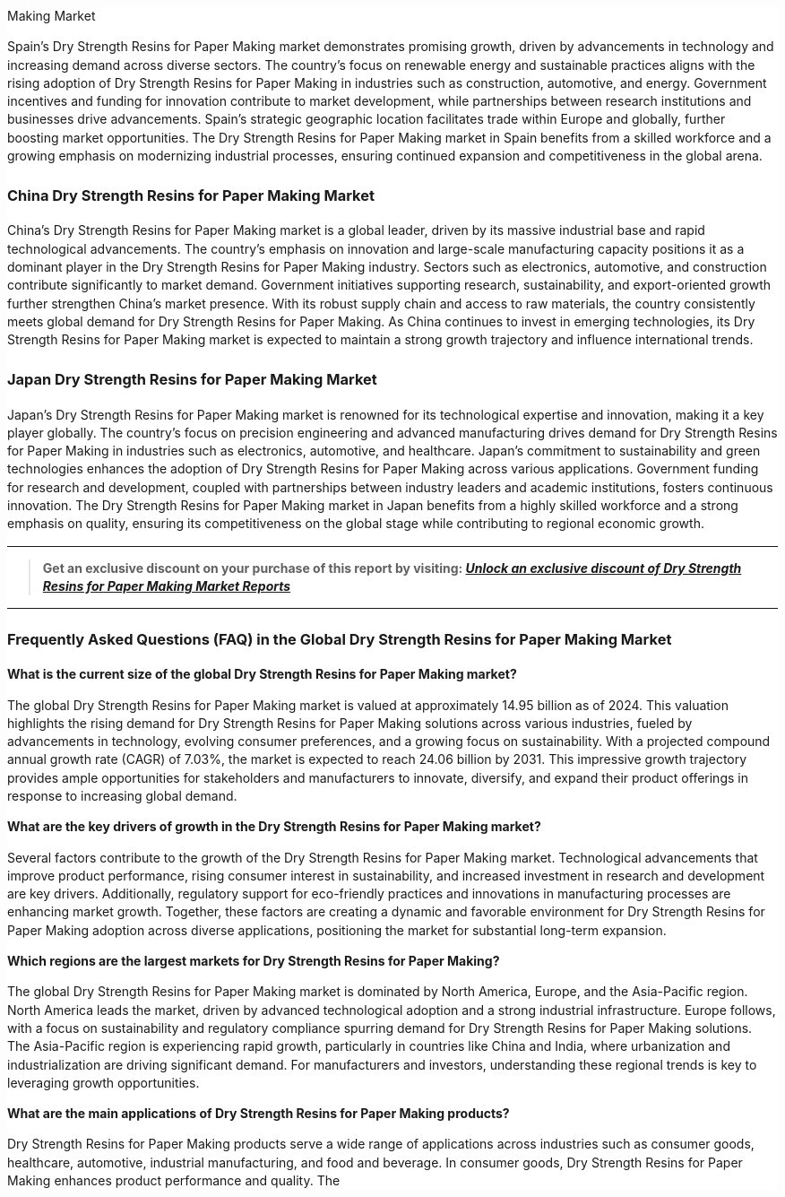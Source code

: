 Making Market</h3><p>Spain&rsquo;s Dry Strength Resins for Paper Making market demonstrates promising growth, driven by advancements in technology and increasing demand across diverse sectors. The country&rsquo;s focus on renewable energy and sustainable practices aligns with the rising adoption of Dry Strength Resins for Paper Making in industries such as construction, automotive, and energy. Government incentives and funding for innovation contribute to market development, while partnerships between research institutions and businesses drive advancements. Spain&rsquo;s strategic geographic location facilitates trade within Europe and globally, further boosting market opportunities. The Dry Strength Resins for Paper Making market in Spain benefits from a skilled workforce and a growing emphasis on modernizing industrial processes, ensuring continued expansion and competitiveness in the global arena.</p><h3>China Dry Strength Resins for Paper Making Market</h3><p>China&rsquo;s Dry Strength Resins for Paper Making market is a global leader, driven by its massive industrial base and rapid technological advancements. The country&rsquo;s emphasis on innovation and large-scale manufacturing capacity positions it as a dominant player in the Dry Strength Resins for Paper Making industry. Sectors such as electronics, automotive, and construction contribute significantly to market demand. Government initiatives supporting research, sustainability, and export-oriented growth further strengthen China&rsquo;s market presence. With its robust supply chain and access to raw materials, the country consistently meets global demand for Dry Strength Resins for Paper Making. As China continues to invest in emerging technologies, its Dry Strength Resins for Paper Making market is expected to maintain a strong growth trajectory and influence international trends.</p><h3>Japan Dry Strength Resins for Paper Making Market</h3><p>Japan&rsquo;s Dry Strength Resins for Paper Making market is renowned for its technological expertise and innovation, making it a key player globally. The country&rsquo;s focus on precision engineering and advanced manufacturing drives demand for Dry Strength Resins for Paper Making in industries such as electronics, automotive, and healthcare. Japan&rsquo;s commitment to sustainability and green technologies enhances the adoption of Dry Strength Resins for Paper Making across various applications. Government funding for research and development, coupled with partnerships between industry leaders and academic institutions, fosters continuous innovation. The Dry Strength Resins for Paper Making market in Japan benefits from a highly skilled workforce and a strong emphasis on quality, ensuring its competitiveness on the global stage while contributing to regional economic growth.</p><hr /><blockquote><p><strong>Get an exclusive discount on your purchase of this report by visiting: <em><a href="://marketresearchpulse.com/ask-for-discount/51336?utm_source=Github&amp;utm_medium=025">Unlock an exclusive discount of Dry Strength Resins for Paper Making Market Reports</a></em>&nbsp;</strong></p></blockquote><hr /><h3>Frequently Asked Questions (FAQ) in the Global Dry Strength Resins for Paper Making Market</h3><p><strong>What is the current size of the global Dry Strength Resins for Paper Making market?</strong></p><p>The global Dry Strength Resins for Paper Making market is valued at approximately 14.95 billion as of 2024. This valuation highlights the rising demand for Dry Strength Resins for Paper Making solutions across various industries, fueled by advancements in technology, evolving consumer preferences, and a growing focus on sustainability. With a projected compound annual growth rate (CAGR) of 7.03%, the market is expected to reach 24.06 billion by 2031. This impressive growth trajectory provides ample opportunities for stakeholders and manufacturers to innovate, diversify, and expand their product offerings in response to increasing global demand.</p><p><strong>What are the key drivers of growth in the Dry Strength Resins for Paper Making market?</strong></p><p>Several factors contribute to the growth of the Dry Strength Resins for Paper Making market. Technological advancements that improve product performance, rising consumer interest in sustainability, and increased investment in research and development are key drivers. Additionally, regulatory support for eco-friendly practices and innovations in manufacturing processes are enhancing market growth. Together, these factors are creating a dynamic and favorable environment for Dry Strength Resins for Paper Making adoption across diverse applications, positioning the market for substantial long-term expansion.</p><p><strong>Which regions are the largest markets for Dry Strength Resins for Paper Making?</strong></p><p>The global Dry Strength Resins for Paper Making market is dominated by North America, Europe, and the Asia-Pacific region. North America leads the market, driven by advanced technological adoption and a strong industrial infrastructure. Europe follows, with a focus on sustainability and regulatory compliance spurring demand for Dry Strength Resins for Paper Making solutions. The Asia-Pacific region is experiencing rapid growth, particularly in countries like China and India, where urbanization and industrialization are driving significant demand. For manufacturers and investors, understanding these regional trends is key to leveraging growth opportunities.</p><p><strong>What are the main applications of Dry Strength Resins for Paper Making products?</strong></p><p>Dry Strength Resins for Paper Making products serve a wide range of applications across industries such as consumer goods, healthcare, automotive, industrial manufacturing, and food and beverage. In consumer goods, Dry Strength Resins for Paper Making enhances product performance and quality. The